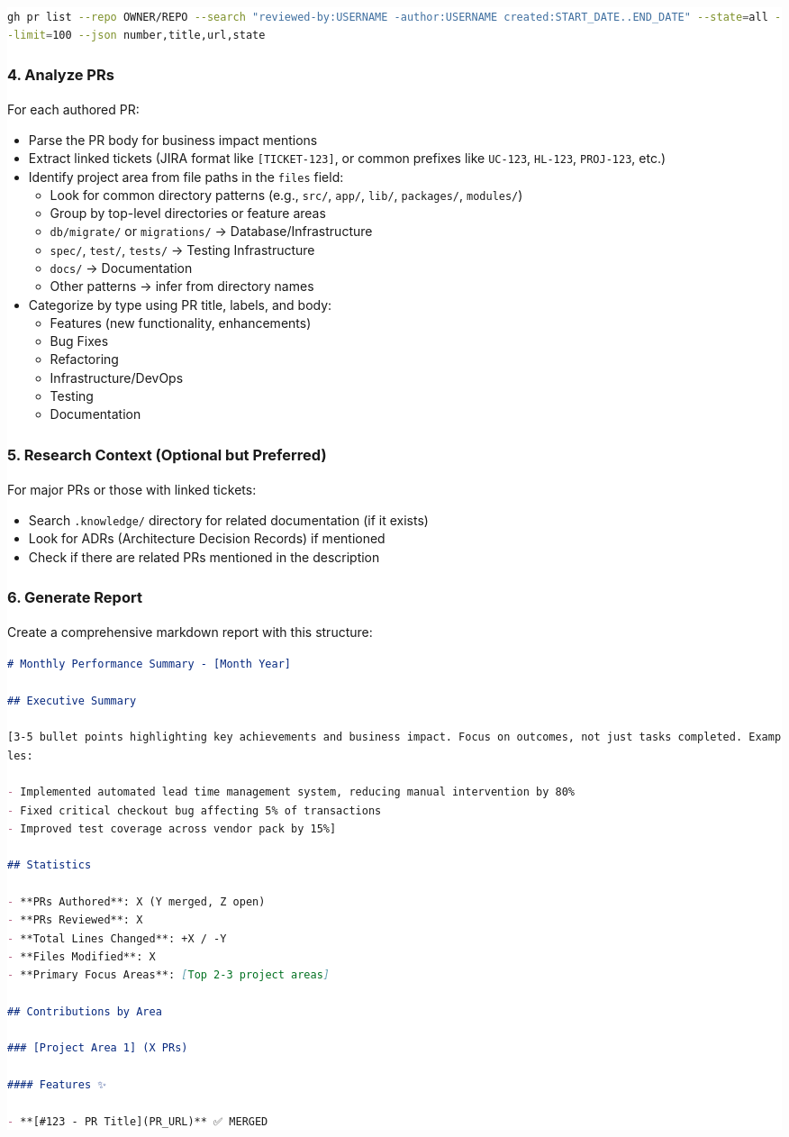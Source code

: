 ```bash
gh pr list --repo OWNER/REPO --search "reviewed-by:USERNAME -author:USERNAME created:START_DATE..END_DATE" --state=all --limit=100 --json number,title,url,state
```

### 4. Analyze PRs

For each authored PR:

- Parse the PR body for business impact mentions
- Extract linked tickets (JIRA format like `[TICKET-123]`, or common prefixes like `UC-123`, `HL-123`, `PROJ-123`, etc.)
- Identify project area from file paths in the `files` field:
  - Look for common directory patterns (e.g., `src/`, `app/`, `lib/`, `packages/`, `modules/`)
  - Group by top-level directories or feature areas
  - `db/migrate/` or `migrations/` → Database/Infrastructure
  - `spec/`, `test/`, `tests/` → Testing Infrastructure
  - `docs/` → Documentation
  - Other patterns → infer from directory names
- Categorize by type using PR title, labels, and body:
  - Features (new functionality, enhancements)
  - Bug Fixes
  - Refactoring
  - Infrastructure/DevOps
  - Testing
  - Documentation

### 5. Research Context (Optional but Preferred)

For major PRs or those with linked tickets:

- Search `.knowledge/` directory for related documentation (if it exists)
- Look for ADRs (Architecture Decision Records) if mentioned
- Check if there are related PRs mentioned in the description

### 6. Generate Report

Create a comprehensive markdown report with this structure:

```markdown
# Monthly Performance Summary - [Month Year]

## Executive Summary

[3-5 bullet points highlighting key achievements and business impact. Focus on outcomes, not just tasks completed. Examples:

- Implemented automated lead time management system, reducing manual intervention by 80%
- Fixed critical checkout bug affecting 5% of transactions
- Improved test coverage across vendor pack by 15%]

## Statistics

- **PRs Authored**: X (Y merged, Z open)
- **PRs Reviewed**: X
- **Total Lines Changed**: +X / -Y
- **Files Modified**: X
- **Primary Focus Areas**: [Top 2-3 project areas]

## Contributions by Area

### [Project Area 1] (X PRs)

#### Features ✨

- **[#123 - PR Title](PR_URL)** ✅ MERGED
```